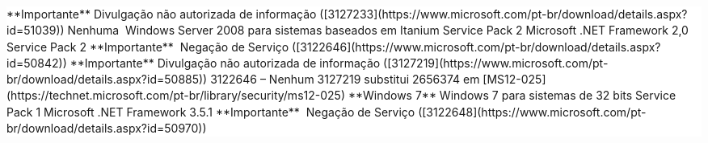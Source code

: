 </td>
<td style="border:1px solid black;">
**Importante**  
Divulgação não autorizada de informação  
([3127233](https://www.microsoft.com/pt-br/download/details.aspx?id=51039))

</td>
<td style="border:1px solid black;">
Nenhuma 

</td>
</tr>
<tr>
<td style="border:1px solid black;">
Windows Server 2008 para sistemas baseados em Itanium Service Pack 2

</td>
<td style="border:1px solid black;">
Microsoft .NET Framework 2,0 Service Pack 2

</td>
<td style="border:1px solid black;">
**Importante**   
Negação de Serviço  
([3122646](https://www.microsoft.com/pt-br/download/details.aspx?id=50842))

</td>
<td style="border:1px solid black;">
**Importante**  
Divulgação não autorizada de informação  
([3127219](https://www.microsoft.com/pt-br/download/details.aspx?id=50885))

</td>
<td style="border:1px solid black;">
3122646 – Nenhum  
3127219 substitui 2656374 em [MS12-025](https://technet.microsoft.com/pt-br/library/security/ms12-025)

</td>
</tr>
<tr>
<td style="border:1px solid black;" colspan="5">
**Windows 7**

</td>
</tr>
<tr>
<td style="border:1px solid black;">
Windows 7 para sistemas de 32 bits Service Pack 1

</td>
<td style="border:1px solid black;">
Microsoft .NET Framework 3.5.1

</td>
<td style="border:1px solid black;">
**Importante**   
Negação de Serviço  
([3122648](https://www.microsoft.com/pt-br/download/details.aspx?id=50970))
